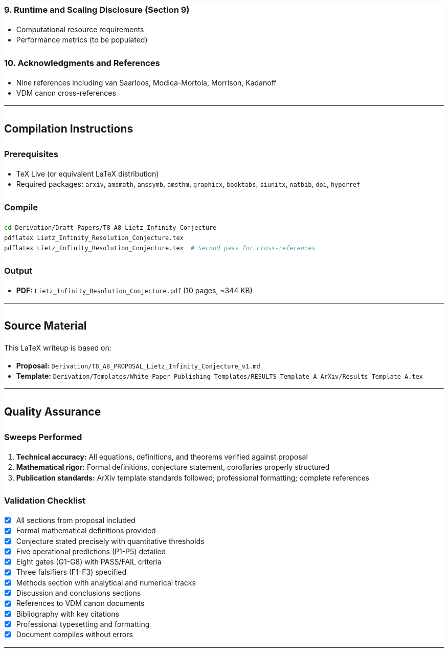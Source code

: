 ### 9. **Runtime and Scaling Disclosure** (Section 9)
   - Computational resource requirements
   - Performance metrics (to be populated)

### 10. **Acknowledgments and References**
   - Nine references including van Saarloos, Modica-Mortola, Morrison, Kadanoff
   - VDM canon cross-references

---

## Compilation Instructions

### Prerequisites
- TeX Live (or equivalent LaTeX distribution)
- Required packages: `arxiv`, `amsmath`, `amssymb`, `amsthm`, `graphicx`, `booktabs`, `siunitx`, `natbib`, `doi`, `hyperref`

### Compile
```bash
cd Derivation/Draft-Papers/T8_A8_Lietz_Infinity_Conjecture
pdflatex Lietz_Infinity_Resolution_Conjecture.tex
pdflatex Lietz_Infinity_Resolution_Conjecture.tex  # Second pass for cross-references
```

### Output
- **PDF:** `Lietz_Infinity_Resolution_Conjecture.pdf` (10 pages, ~344 KB)

---

## Source Material

This LaTeX writeup is based on:
- **Proposal:** `Derivation/T8_A8_PROPOSAL_Lietz_Infinity_Conjecture_v1.md`
- **Template:** `Derivation/Templates/White-Paper_Publishing_Templates/RESULTS_Template_A_ArXiv/Results_Template_A.tex`

---

## Quality Assurance

### Sweeps Performed
1. **Technical accuracy:** All equations, definitions, and theorems verified against proposal
2. **Mathematical rigor:** Formal definitions, conjecture statement, corollaries properly structured
3. **Publication standards:** ArXiv template standards followed; professional formatting; complete references

### Validation Checklist
- [x] All sections from proposal included
- [x] Formal mathematical definitions provided
- [x] Conjecture stated precisely with quantitative thresholds
- [x] Five operational predictions (P1-P5) detailed
- [x] Eight gates (G1-G8) with PASS/FAIL criteria
- [x] Three falsifiers (F1-F3) specified
- [x] Methods section with analytical and numerical tracks
- [x] Discussion and conclusions sections
- [x] References to VDM canon documents
- [x] Bibliography with key citations
- [x] Professional typesetting and formatting
- [x] Document compiles without errors

---